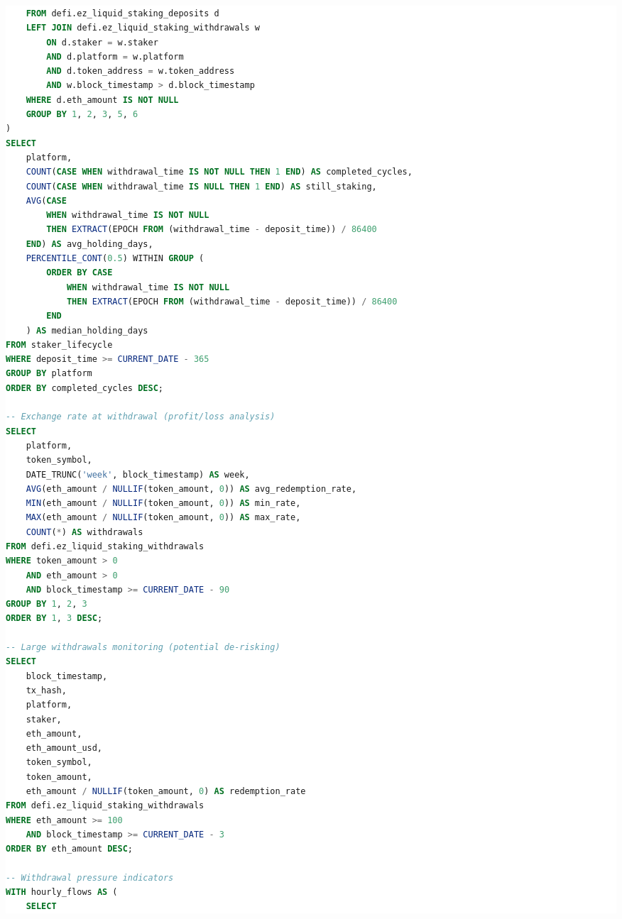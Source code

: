 ```sql
    FROM defi.ez_liquid_staking_deposits d
    LEFT JOIN defi.ez_liquid_staking_withdrawals w
        ON d.staker = w.staker 
        AND d.platform = w.platform
        AND d.token_address = w.token_address
        AND w.block_timestamp > d.block_timestamp
    WHERE d.eth_amount IS NOT NULL
    GROUP BY 1, 2, 3, 5, 6
)
SELECT 
    platform,
    COUNT(CASE WHEN withdrawal_time IS NOT NULL THEN 1 END) AS completed_cycles,
    COUNT(CASE WHEN withdrawal_time IS NULL THEN 1 END) AS still_staking,
    AVG(CASE 
        WHEN withdrawal_time IS NOT NULL 
        THEN EXTRACT(EPOCH FROM (withdrawal_time - deposit_time)) / 86400 
    END) AS avg_holding_days,
    PERCENTILE_CONT(0.5) WITHIN GROUP (
        ORDER BY CASE 
            WHEN withdrawal_time IS NOT NULL 
            THEN EXTRACT(EPOCH FROM (withdrawal_time - deposit_time)) / 86400 
        END
    ) AS median_holding_days
FROM staker_lifecycle
WHERE deposit_time >= CURRENT_DATE - 365
GROUP BY platform
ORDER BY completed_cycles DESC;

-- Exchange rate at withdrawal (profit/loss analysis)
SELECT 
    platform,
    token_symbol,
    DATE_TRUNC('week', block_timestamp) AS week,
    AVG(eth_amount / NULLIF(token_amount, 0)) AS avg_redemption_rate,
    MIN(eth_amount / NULLIF(token_amount, 0)) AS min_rate,
    MAX(eth_amount / NULLIF(token_amount, 0)) AS max_rate,
    COUNT(*) AS withdrawals
FROM defi.ez_liquid_staking_withdrawals
WHERE token_amount > 0 
    AND eth_amount > 0
    AND block_timestamp >= CURRENT_DATE - 90
GROUP BY 1, 2, 3
ORDER BY 1, 3 DESC;

-- Large withdrawals monitoring (potential de-risking)
SELECT 
    block_timestamp,
    tx_hash,
    platform,
    staker,
    eth_amount,
    eth_amount_usd,
    token_symbol,
    token_amount,
    eth_amount / NULLIF(token_amount, 0) AS redemption_rate
FROM defi.ez_liquid_staking_withdrawals
WHERE eth_amount >= 100
    AND block_timestamp >= CURRENT_DATE - 3
ORDER BY eth_amount DESC;

-- Withdrawal pressure indicators
WITH hourly_flows AS (
    SELECT 
```